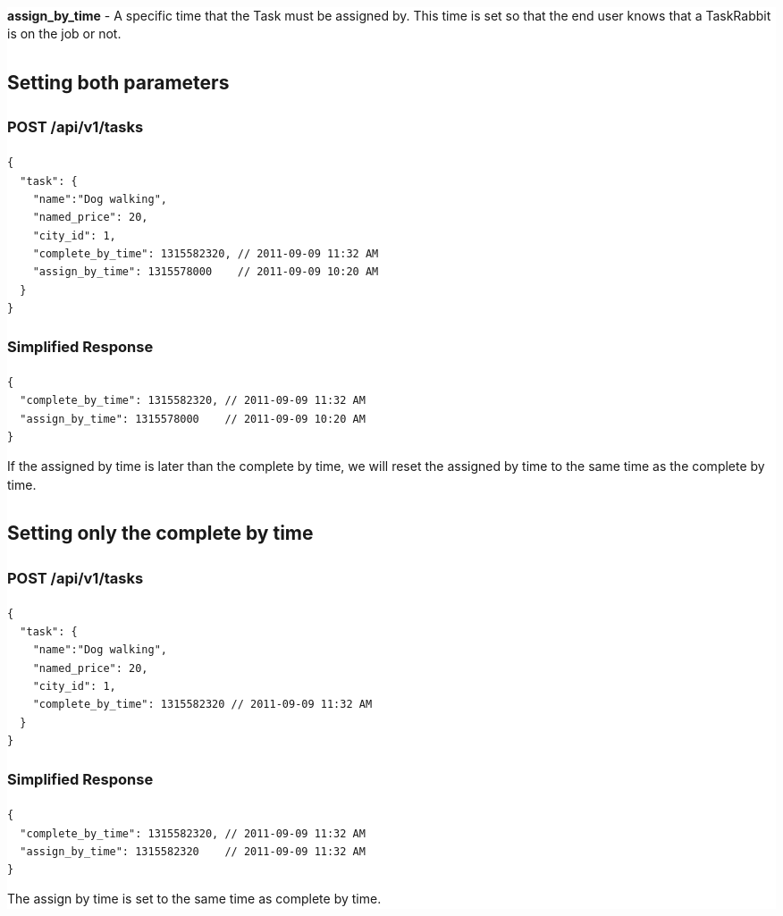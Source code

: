 **assign\_by\_time** - A specific time that the Task must be assigned by. This time is set so that the end user knows that a TaskRabbit is on the job or not.

## Setting both parameters

### POST /api/v1/tasks

```
{
  "task": {
    "name":"Dog walking",
    "named_price": 20, 
    "city_id": 1,
    "complete_by_time": 1315582320, // 2011-09-09 11:32 AM
    "assign_by_time": 1315578000    // 2011-09-09 10:20 AM
  }
}
```

### Simplified Response
```
{
  "complete_by_time": 1315582320, // 2011-09-09 11:32 AM
  "assign_by_time": 1315578000    // 2011-09-09 10:20 AM
}
```

If the assigned by time is later than the complete by time, we will reset the assigned by time to the same time as the complete by time.

## Setting only the complete by time

### POST /api/v1/tasks

```
{
  "task": {
    "name":"Dog walking",
    "named_price": 20, 
    "city_id": 1,
    "complete_by_time": 1315582320 // 2011-09-09 11:32 AM
  }
}
```

### Simplified Response

```
{
  "complete_by_time": 1315582320, // 2011-09-09 11:32 AM
  "assign_by_time": 1315582320    // 2011-09-09 11:32 AM
}
```
The assign by time is set to the same time as complete by time.
